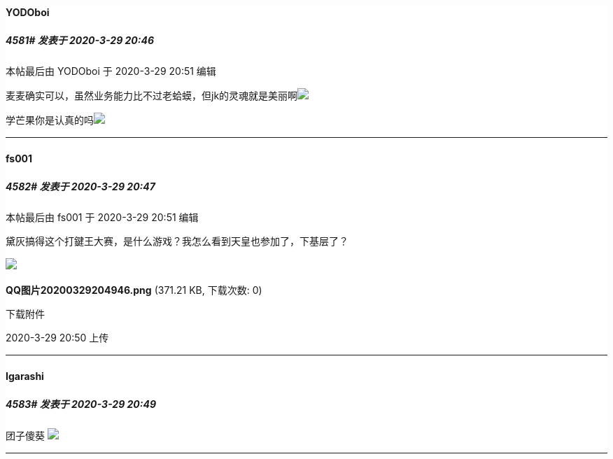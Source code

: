 ####  YODOboi  
##### 4581#       发表于 2020-3-29 20:46



 本帖最后由 YODOboi 于 2020-3-29 20:51 编辑 

麦麦确实可以，虽然业务能力比不过老蛤蟆，但jk的灵魂就是美丽啊<img src="https://static.saraba1st.com/image/smiley/face2017/074.png" referrerpolicy="no-referrer">

学芒果你是认真的吗<img src="https://static.saraba1st.com/image/smiley/face2017/109.png" referrerpolicy="no-referrer">







-----

####  fs001  
##### 4582#       发表于 2020-3-29 20:47



 本帖最后由 fs001 于 2020-3-29 20:51 编辑 

黛灰搞得这个打鍵王大赛，是什么游戏？我怎么看到天皇也参加了，下基层了？

<img src="https://img.saraba1st.com/forum/202003/29/205022hz554525g54kogg0.png" referrerpolicy="no-referrer">


<strong>QQ图片20200329204946.png</strong> (371.21 KB, 下载次数: 0)

下载附件

2020-3-29 20:50 上传














-----

####  Igarashi  
##### 4583#       发表于 2020-3-29 20:49




团子傻葵
<img src="http://wx4.sinaimg.cn/mw690/006anXukgy1gdb2jhkoffj30xo17njw9.jpg" referrerpolicy="no-referrer">







-----
